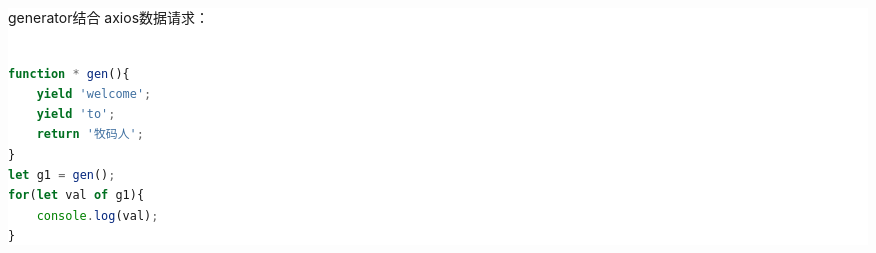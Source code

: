 generator结合 axios数据请求：

```javascript

function * gen(){
    yield 'welcome';
    yield 'to';
    return '牧码人';
}
let g1 = gen();
for(let val of g1){
    console.log(val);
}
```
